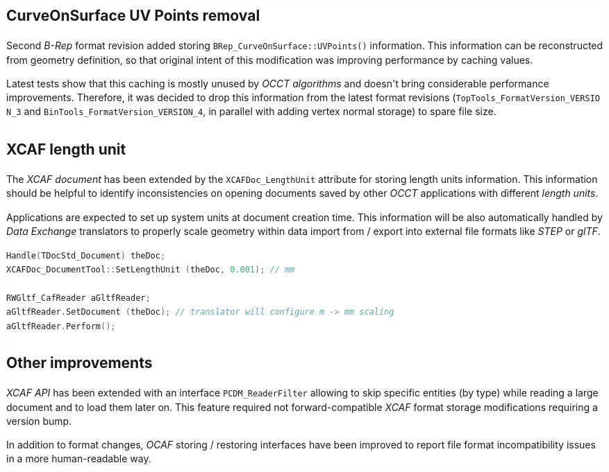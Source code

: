 ## CurveOnSurface UV Points removal

Second *B-Rep* format revision added storing `BRep_CurveOnSurface::UVPoints()` information.
This information can be reconstructed from geometry definition, so that original intent of this modification was improving performance by caching values.

Latest tests show that this caching is mostly unused by *OCCT algorithms* and doesn't bring considerable performance improvements.
Therefore, it was decided to drop this information from the latest format revisions
(`TopTools_FormatVersion_VERSION_3` and `BinTools_FormatVersion_VERSION_4`, in parallel with adding vertex normal storage) to spare file size.

## XCAF length unit

The *XCAF document* has been extended by the `XCAFDoc_LengthUnit` attribute for storing length units information.
This information should be helpful to identify inconsistencies on opening documents saved by other *OCCT* applications with different *length units*.

Applications are expected to set up system units at document creation time.
This information will be also automatically handled by *Data Exchange* translators to properly scale geometry within data import from / export into external file formats like *STEP* or *glTF*.

```cpp
Handle(TDocStd_Document) theDoc;
XCAFDoc_DocumentTool::SetLengthUnit (theDoc, 0.001); // mm

RWGltf_CafReader aGltfReader;
aGltfReader.SetDocument (theDoc); // translator will configure m -> mm scaling
aGltfReader.Perform();
```

## Other improvements

*XCAF API* has been extended with an interface `PCDM_ReaderFilter` allowing to skip specific entities (by type) while reading a large document and to load them later on.
This feature required not forward-compatible *XCAF* format storage modifications requiring a version bump.

In addition to format changes, *OCAF* storing / restoring interfaces have been improved to report file format incompatibility issues in a more human-readable way.

